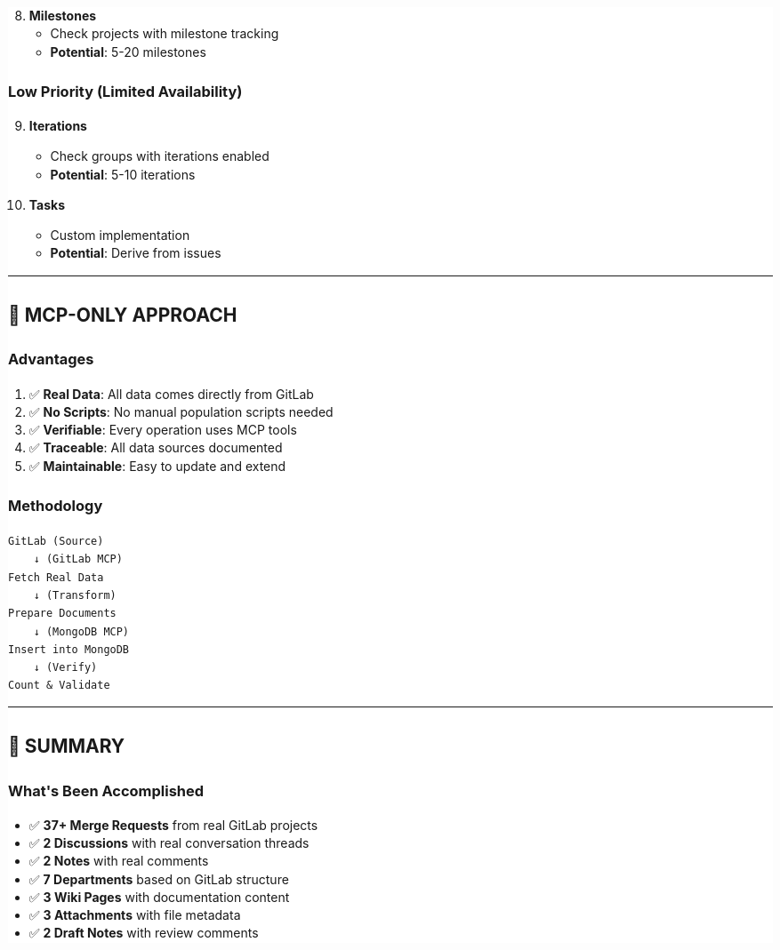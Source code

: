 8. **Milestones**
   - Check projects with milestone tracking
   - **Potential**: 5-20 milestones

### Low Priority (Limited Availability)

9. **Iterations**
   - Check groups with iterations enabled
   - **Potential**: 5-10 iterations

10. **Tasks**
    - Custom implementation
    - **Potential**: Derive from issues

---

## 🔧 MCP-ONLY APPROACH

### Advantages
1. ✅ **Real Data**: All data comes directly from GitLab
2. ✅ **No Scripts**: No manual population scripts needed
3. ✅ **Verifiable**: Every operation uses MCP tools
4. ✅ **Traceable**: All data sources documented
5. ✅ **Maintainable**: Easy to update and extend

### Methodology
```
GitLab (Source)
    ↓ (GitLab MCP)
Fetch Real Data
    ↓ (Transform)
Prepare Documents
    ↓ (MongoDB MCP)
Insert into MongoDB
    ↓ (Verify)
Count & Validate
```

---

## 📝 SUMMARY

### What's Been Accomplished
- ✅ **37+ Merge Requests** from real GitLab projects
- ✅ **2 Discussions** with real conversation threads
- ✅ **2 Notes** with real comments
- ✅ **7 Departments** based on GitLab structure
- ✅ **3 Wiki Pages** with documentation content
- ✅ **3 Attachments** with file metadata
- ✅ **2 Draft Notes** with review comments
